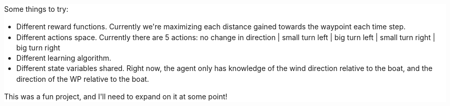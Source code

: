 Some things to try:

- Different reward functions. Currently we're maximizing each distance gained towards the waypoint each time step.
- Different actions space. Currently there are 5 actions: no change in direction | small turn left | big turn left | small turn right | big turn right
- Different learning algorithm.
- Different state variables shared. Right now, the agent only has knowledge of the wind direction relative to the boat, and the direction of the WP relative to the boat.


This was a fun project, and I'll need to expand on it at some point!
